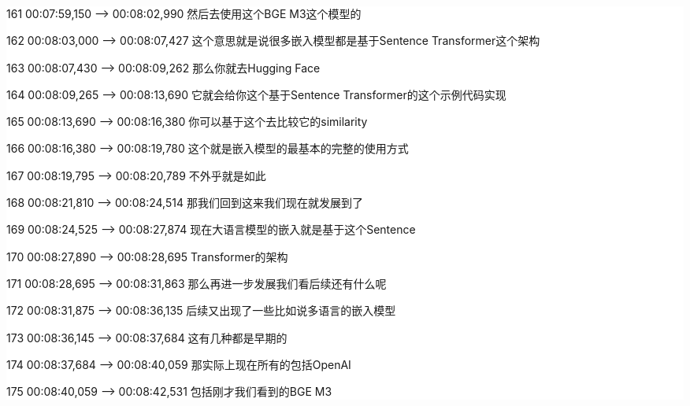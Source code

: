 161
00:07:59,150 --> 00:08:02,990
然后去使用这个BGE M3这个模型的

162
00:08:03,000 --> 00:08:07,427
这个意思就是说很多嵌入模型都是基于Sentence Transformer这个架构

163
00:08:07,430 --> 00:08:09,262
那么你就去Hugging Face

164
00:08:09,265 --> 00:08:13,690
它就会给你这个基于Sentence Transformer的这个示例代码实现

165
00:08:13,690 --> 00:08:16,380
你可以基于这个去比较它的similarity

166
00:08:16,380 --> 00:08:19,780
这个就是嵌入模型的最基本的完整的使用方式

167
00:08:19,795 --> 00:08:20,789
不外乎就是如此

168
00:08:21,810 --> 00:08:24,514
那我们回到这来我们现在就发展到了

169
00:08:24,525 --> 00:08:27,874
现在大语言模型的嵌入就是基于这个Sentence

170
00:08:27,890 --> 00:08:28,695
Transformer的架构

171
00:08:28,695 --> 00:08:31,863
那么再进一步发展我们看后续还有什么呢

172
00:08:31,875 --> 00:08:36,135
后续又出现了一些比如说多语言的嵌入模型

173
00:08:36,145 --> 00:08:37,684
这有几种都是早期的

174
00:08:37,684 --> 00:08:40,059
那实际上现在所有的包括OpenAI

175
00:08:40,059 --> 00:08:42,531
包括刚才我们看到的BGE M3
